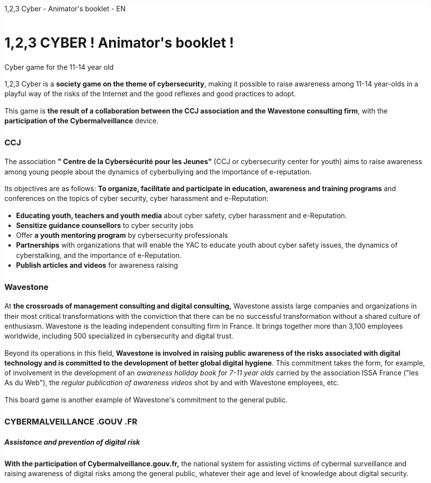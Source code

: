 1,2,3 Cyber - Animator's booklet - EN

# 1,2,3 CYBER ! Animator's booklet !

Cyber game for the 11-14 year old

1,2,3 Cyber is a __society game on the theme of cybersecurity__, making it possible to raise awareness among 11-14 year-olds in a playful way of the risks of the Internet and the good reflexes and good practices to adopt.

This game is __the result of a collaboration between the CCJ association and the Wavestone consulting firm__, with the __participation of the Cybermalveillance__ device.

### CCJ

The association __" Centre de la Cybersécurité pour les Jeunes"__ (CCJ or cybersecurity center for youth) aims to raise awareness among young people about the dynamics of cyberbullying and the importance of e-reputation.

Its objectives are as follows: __To organize, facilitate and participate in education, awareness and training programs__ and conferences on the topics of cyber security, cyber harassment and e-Reputation:
* __Educating youth, teachers and youth media__ about cyber safety, cyber harassment and e-Reputation.
* __Sensitize guidance counsellors__ to cyber security jobs
* Offer __a youth mentoring program__ by cybersecurity professionals
* __Partnerships__ with organizations that will enable the YAC to educate youth about cyber safety issues, the dynamics of cyberstalking, and the importance of e-Reputation.
* __Publish articles and videos__ for awareness raising

### Wavestone

At __the crossroads of management consulting and digital consulting,__ Wavestone assists large companies and organizations in their most critical transformations with the conviction that there can be no successful transformation without a shared culture of enthusiasm. Wavestone is the leading independent consulting firm in France. It brings together more than 3,100 employees worldwide, including 500 specialized in cybersecurity and digital trust.

Beyond its operations in this field, __Wavestone is involved in raising public awareness of the risks associated with digital technology and is committed to the development of better global digital hygiene__. This commitment takes the form, for example, of involvement in the development of an *awareness holiday book for 7-11 year olds* carried by the association ISSA France ("les As du Web"), the *regular publication of awareness videos* shot by and with Wavestone employees, etc.

This board game is another example of Wavestone's commitment to the general public.

### CYBERMALVEILLANCE .GOUV .FR
##### Assistance and prevention of digital risk

__With the participation of Cybermalveillance.gouv.fr,__ the national system for assisting victims of cybermal surveillance and raising awareness of digital risks among the general public, whatever their age and level of knowledge about digital security.
